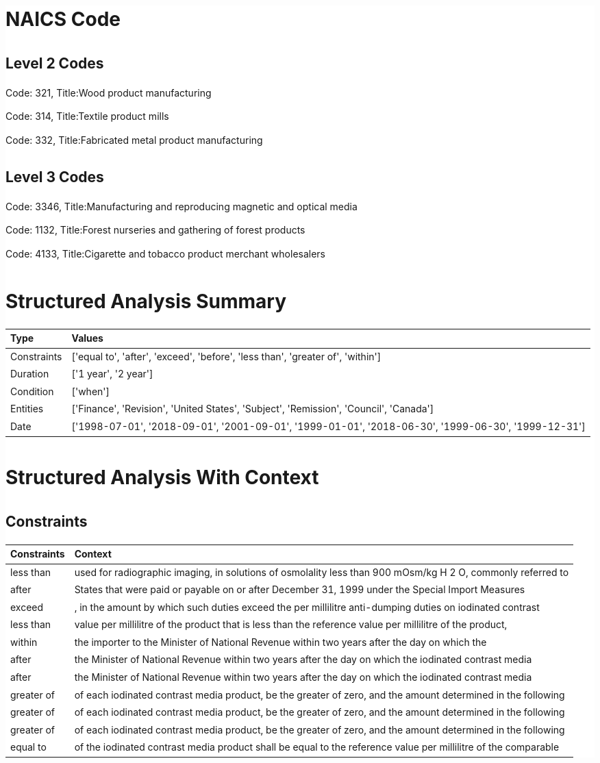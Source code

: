 

# NAICS Code
## Level 2 Codes
Code: 321, Title:Wood product manufacturing

Code: 314, Title:Textile product mills

Code: 332, Title:Fabricated metal product manufacturing




## Level 3 Codes
Code: 3346, Title:Manufacturing and reproducing magnetic and optical media

Code: 1132, Title:Forest nurseries and gathering of forest products

Code: 4133, Title:Cigarette and tobacco product merchant wholesalers







# Structured Analysis Summary
| Type        | Values                                                                                             |
|:------------|:---------------------------------------------------------------------------------------------------|
| Constraints | ['equal to', 'after', 'exceed', 'before', 'less than', 'greater of', 'within']                     |
| Duration    | ['1 year', '2 year']                                                                               |
| Condition   | ['when']                                                                                           |
| Entities    | ['Finance', 'Revision', 'United States', 'Subject', 'Remission', 'Council', 'Canada']              |
| Date        | ['1998-07-01', '2018-09-01', '2001-09-01', '1999-01-01', '2018-06-30', '1999-06-30', '1999-12-31'] |


# Structured Analysis With Context
 


## Constraints
| Constraints   | Context                                                                                                        |
|:--------------|:---------------------------------------------------------------------------------------------------------------|
| less than     | used for radiographic imaging, in solutions of osmolality less than 900 mOsm/kg H 2 O, commonly referred to    |
| after         | States that were paid or payable on or after December 31, 1999 under the Special Import Measures               |
| exceed        | , in the amount by which such duties exceed the per millilitre anti-dumping duties on iodinated contrast       |
| less than     | value per millilitre of the product that is less than the reference value per millilitre of the product,       |
| within        | the importer to the Minister of National Revenue within two years after the day on which the                   |
| after         | the Minister of National Revenue within two years after the day on which the iodinated contrast media          |
| after         | the Minister of National Revenue within two years after the day on which the iodinated contrast media          |
| greater of    | of each iodinated contrast media product, be the greater of zero, and the amount determined in the following   |
| greater of    | of each iodinated contrast media product, be the greater of zero, and the amount determined in the following   |
| greater of    | of each iodinated contrast media product, be the greater of zero, and the amount determined in the following   |
| equal to      | of the iodinated contrast media product shall be equal to the reference value per millilitre of the comparable |